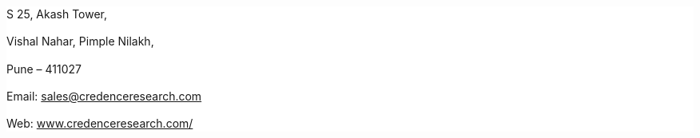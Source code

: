 <p>S 25, Akash Tower,</p>
<p>Vishal Nahar, Pimple Nilakh,</p>
<p>Pune &ndash; 411027</p>
<p>Email: <a href="mailto:sales@credenceresearch.com">sales@credenceresearch.com</a></p>
<p>Web: <a href="http://www.credenceresearch.com/">www.credenceresearch.com/</a></p>
